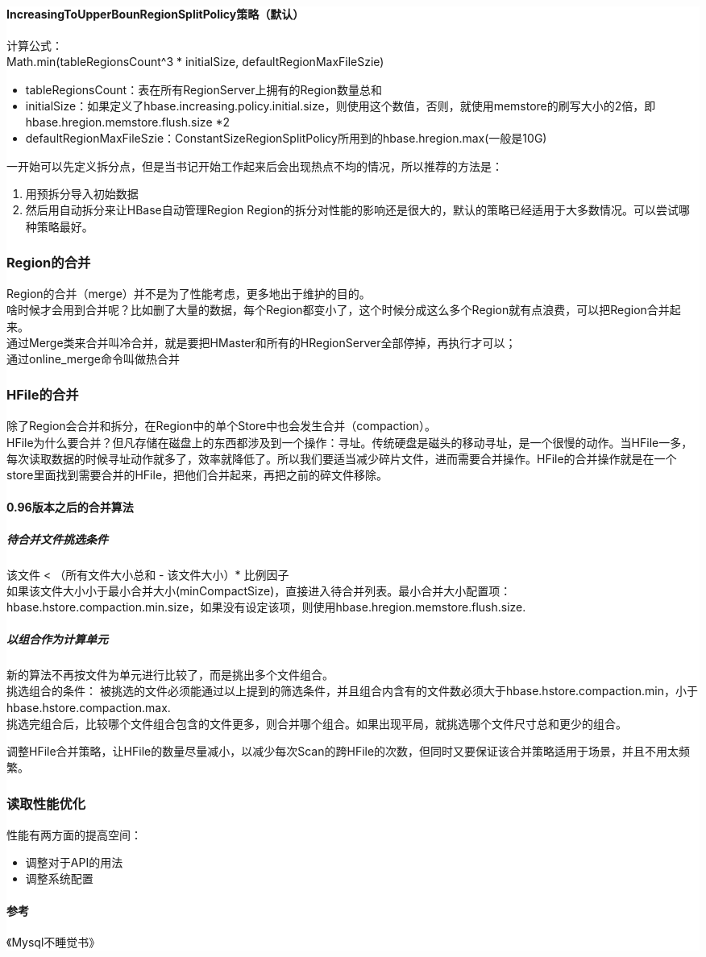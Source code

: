#### IncreasingToUpperBounRegionSplitPolicy策略（默认）
计算公式：  
Math.min(tableRegionsCount^3 * initialSize, defaultRegionMaxFileSzie)   
- tableRegionsCount：表在所有RegionServer上拥有的Region数量总和
- initialSize：如果定义了hbase.increasing.policy.initial.size，则使用这个数值，否则，就使用memstore的刷写大小的2倍，即hbase.hregion.memstore.flush.size *2
- defaultRegionMaxFileSzie：ConstantSizeRegionSplitPolicy所用到的hbase.hregion.max(一般是10G)

一开始可以先定义拆分点，但是当书记开始工作起来后会出现热点不均的情况，所以推荐的方法是：
1. 用预拆分导入初始数据
2. 然后用自动拆分来让HBase自动管理Region
Region的拆分对性能的影响还是很大的，默认的策略已经适用于大多数情况。可以尝试哪种策略最好。

### Region的合并
Region的合并（merge）并不是为了性能考虑，更多地出于维护的目的。   
啥时候才会用到合并呢？比如删了大量的数据，每个Region都变小了，这个时候分成这么多个Region就有点浪费，可以把Region合并起来。   
通过Merge类来合并叫冷合并，就是要把HMaster和所有的HRegionServer全部停掉，再执行才可以；   
通过online_merge命令叫做热合并   

### HFile的合并
除了Region会合并和拆分，在Region中的单个Store中也会发生合并（compaction）。   
HFile为什么要合并？但凡存储在磁盘上的东西都涉及到一个操作：寻址。传统硬盘是磁头的移动寻址，是一个很慢的动作。当HFile一多，每次读取数据的时候寻址动作就多了，效率就降低了。所以我们要适当减少碎片文件，进而需要合并操作。HFile的合并操作就是在一个store里面找到需要合并的HFile，把他们合并起来，再把之前的碎文件移除。   

#### 0.96版本之后的合并算法

##### 待合并文件挑选条件
该文件 < （所有文件大小总和 - 该文件大小）* 比例因子   
如果该文件大小小于最小合并大小(minCompactSize)，直接进入待合并列表。最小合并大小配置项：hbase.hstore.compaction.min.size，如果没有设定该项，则使用hbase.hregion.memstore.flush.size.

##### 以组合作为计算单元
新的算法不再按文件为单元进行比较了，而是挑出多个文件组合。   
挑选组合的条件：
被挑选的文件必须能通过以上提到的筛选条件，并且组合内含有的文件数必须大于hbase.hstore.compaction.min，小于hbase.hstore.compaction.max.   
挑选完组合后，比较哪个文件组合包含的文件更多，则合并哪个组合。如果出现平局，就挑选哪个文件尺寸总和更少的组合。

调整HFile合并策略，让HFile的数量尽量减小，以减少每次Scan的跨HFile的次数，但同时又要保证该合并策略适用于场景，并且不用太频繁。   

### 读取性能优化
性能有两方面的提高空间：
- 调整对于API的用法   
- 调整系统配置   

#### 参考
《Mysql不睡觉书》
